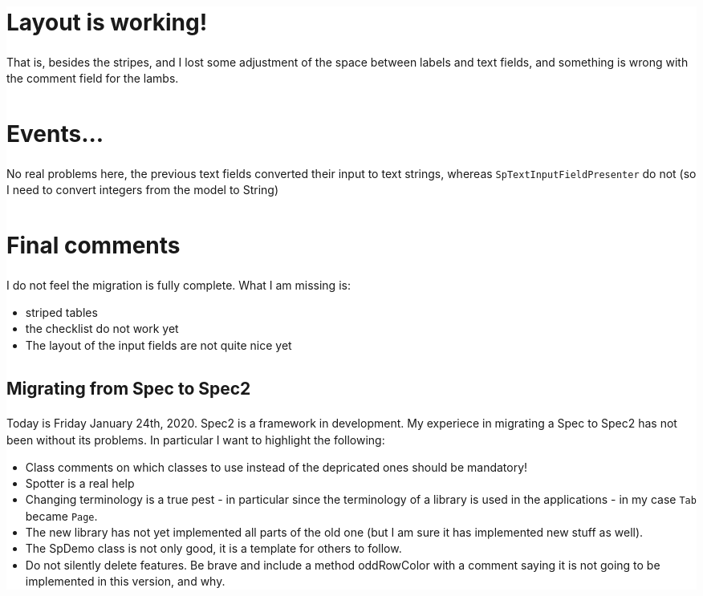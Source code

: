 # Layout is working!

That is, besides the stripes, and I lost some adjustment of the space between labels and text fields, and something is wrong with the comment field for the lambs.

# Events...
No real problems here, the previous text fields converted their input to text strings, whereas `SpTextInputFieldPresenter` do not (so I need to convert integers from the model to String)

# Final comments
I do not feel the migration is fully complete. What I am missing is:

* striped tables
* the checklist do not work yet
* The layout of the input fields are not quite nice yet

## Migrating from Spec to Spec2
Today is Friday January 24th, 2020. Spec2 is a framework in development. My experiece in migrating a Spec to Spec2 has not been without its problems. In particular I want to highlight the following:

* Class comments on which classes to use instead of the depricated ones should be mandatory!
* Spotter is a real help
* Changing terminology is a true pest - in particular since the terminology of a library is used in the applications - in my case `Tab` became `Page`.
* The new library has not yet implemented all parts of the old one (but I am sure it has implemented new stuff as well).
* The SpDemo class is not only good, it is a template for others to follow.
* Do not silently delete features. Be brave and include a method oddRowColor with a comment saying it is not going to be implemented in this version, and why.
